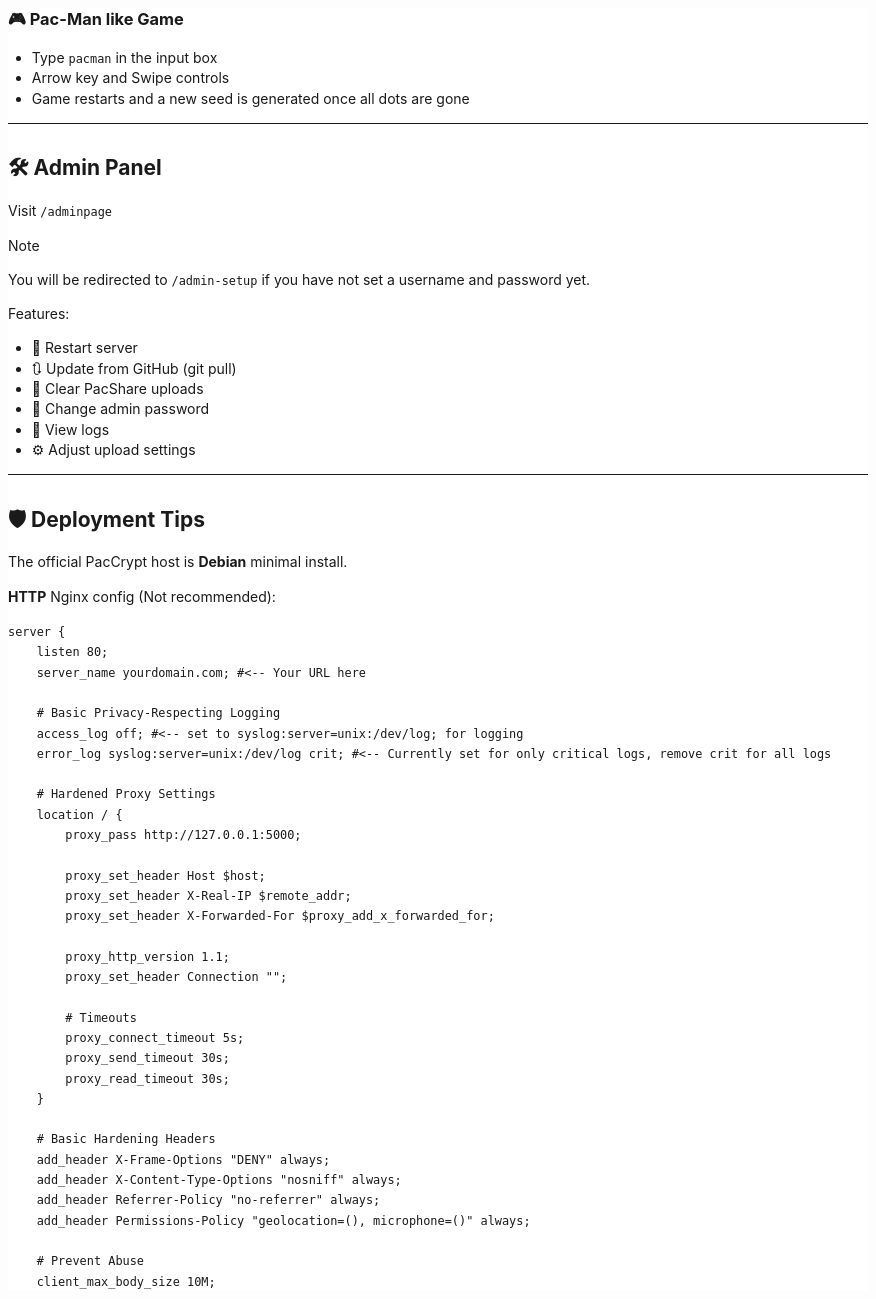 ### 🎮 Pac-Man __like__ Game

- Type `pacman` in the input box
- Arrow key and Swipe controls
- Game restarts and a new seed is generated once all dots are gone

---

## 🛠️ Admin Panel

Visit `/adminpage`

> [!NOTE]
> You will be redirected to `/admin-setup` if you have not set a username and password yet.

Features:
- 🔄 Restart server
- 🔃 Update from GitHub (git pull)
- 🧽 Clear PacShare uploads
- 🔐 Change admin password
- 📝 View logs
- ⚙️ Adjust upload settings

---

## 🛡️ Deployment Tips
The official PacCrypt host is **Debian** minimal install.

**HTTP** Nginx config (Not recommended):

```nginx
server {
    listen 80;
    server_name yourdomain.com; #<-- Your URL here

    # Basic Privacy-Respecting Logging
    access_log off; #<-- set to syslog:server=unix:/dev/log; for logging
    error_log syslog:server=unix:/dev/log crit; #<-- Currently set for only critical logs, remove crit for all logs

    # Hardened Proxy Settings
    location / {
        proxy_pass http://127.0.0.1:5000;

        proxy_set_header Host $host;
        proxy_set_header X-Real-IP $remote_addr;
        proxy_set_header X-Forwarded-For $proxy_add_x_forwarded_for;

        proxy_http_version 1.1;
        proxy_set_header Connection "";

        # Timeouts
        proxy_connect_timeout 5s;
        proxy_send_timeout 30s;
        proxy_read_timeout 30s;
    }

    # Basic Hardening Headers
    add_header X-Frame-Options "DENY" always;
    add_header X-Content-Type-Options "nosniff" always;
    add_header Referrer-Policy "no-referrer" always;
    add_header Permissions-Policy "geolocation=(), microphone=()" always;

    # Prevent Abuse
    client_max_body_size 10M;
```
